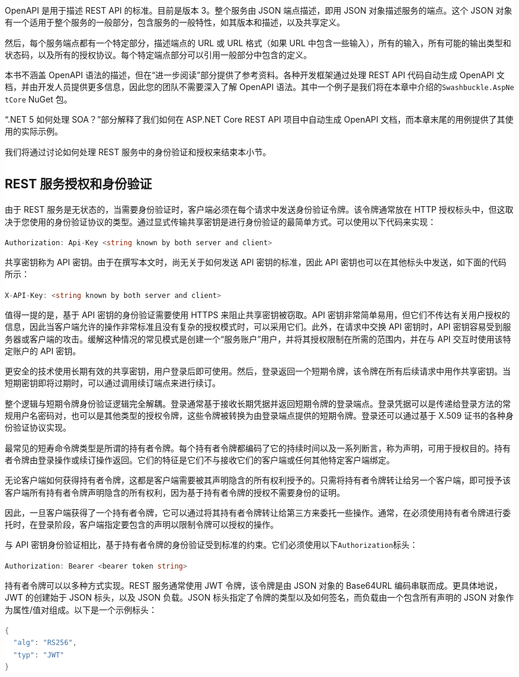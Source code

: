 OpenAPI 是用于描述 REST API 的标准。目前是版本 3。整个服务由 JSON 端点描述，即用 JSON 对象描述服务的端点。这个 JSON 对象有一个适用于整个服务的一般部分，包含服务的一般特性，如其版本和描述，以及共享定义。

然后，每个服务端点都有一个特定部分，描述端点的 URL 或 URL 格式（如果 URL 中包含一些输入），所有的输入，所有可能的输出类型和状态码，以及所有的授权协议。每个特定端点部分可以引用一般部分中包含的定义。

本书不涵盖 OpenAPI 语法的描述，但在“进一步阅读”部分提供了参考资料。各种开发框架通过处理 REST API 代码自动生成 OpenAPI 文档，并由开发人员提供更多信息，因此您的团队不需要深入了解 OpenAPI 语法。其中一个例子是我们将在本章中介绍的`Swashbuckle.AspNetCore` NuGet 包。

“.NET 5 如何处理 SOA？”部分解释了我们如何在 ASP.NET Core REST API 项目中自动生成 OpenAPI 文档，而本章末尾的用例提供了其使用的实际示例。

我们将通过讨论如何处理 REST 服务中的身份验证和授权来结束本小节。

## REST 服务授权和身份验证

由于 REST 服务是无状态的，当需要身份验证时，客户端必须在每个请求中发送身份验证令牌。该令牌通常放在 HTTP 授权标头中，但这取决于您使用的身份验证协议的类型。通过显式传输共享密钥是进行身份验证的最简单方式。可以使用以下代码来实现：

```cs
Authorization: Api-Key <string known by both server and client> 
```

共享密钥称为 API 密钥。由于在撰写本文时，尚无关于如何发送 API 密钥的标准，因此 API 密钥也可以在其他标头中发送，如下面的代码所示：

```cs
X-API-Key: <string known by both server and client> 
```

值得一提的是，基于 API 密钥的身份验证需要使用 HTTPS 来阻止共享密钥被窃取。API 密钥非常简单易用，但它们不传达有关用户授权的信息，因此当客户端允许的操作非常标准且没有复杂的授权模式时，可以采用它们。此外，在请求中交换 API 密钥时，API 密钥容易受到服务器或客户端的攻击。缓解这种情况的常见模式是创建一个“服务账户”用户，并将其授权限制在所需的范围内，并在与 API 交互时使用该特定账户的 API 密钥。

更安全的技术使用长期有效的共享密钥，用户登录后即可使用。然后，登录返回一个短期令牌，该令牌在所有后续请求中用作共享密钥。当短期密钥即将过期时，可以通过调用续订端点来进行续订。

整个逻辑与短期令牌身份验证逻辑完全解耦。登录通常基于接收长期凭据并返回短期令牌的登录端点。登录凭据可以是传递给登录方法的常规用户名密码对，也可以是其他类型的授权令牌，这些令牌被转换为由登录端点提供的短期令牌。登录还可以通过基于 X.509 证书的各种身份验证协议实现。

最常见的短寿命令牌类型是所谓的持有者令牌。每个持有者令牌都编码了它的持续时间以及一系列断言，称为声明，可用于授权目的。持有者令牌由登录操作或续订操作返回。它们的特征是它们不与接收它们的客户端或任何其他特定客户端绑定。

无论客户端如何获得持有者令牌，这都是客户端需要被其声明隐含的所有权利授予的。只需将持有者令牌转让给另一个客户端，即可授予该客户端所有持有者令牌声明隐含的所有权利，因为基于持有者令牌的授权不需要身份的证明。

因此，一旦客户端获得了一个持有者令牌，它可以通过将其持有者令牌转让给第三方来委托一些操作。通常，在必须使用持有者令牌进行委托时，在登录阶段，客户端指定要包含的声明以限制令牌可以授权的操作。

与 API 密钥身份验证相比，基于持有者令牌的身份验证受到标准的约束。它们必须使用以下`Authorization`标头：

```cs
Authorization: Bearer <bearer token string> 
```

持有者令牌可以以多种方式实现。REST 服务通常使用 JWT 令牌，该令牌是由 JSON 对象的 Base64URL 编码串联而成。更具体地说，JWT 的创建始于 JSON 标头，以及 JSON 负载。JSON 标头指定了令牌的类型以及如何签名，而负载由一个包含所有声明的 JSON 对象作为属性/值对组成。以下是一个示例标头：

```cs
{
  "alg": "RS256",
  "typ": "JWT"
} 
```
